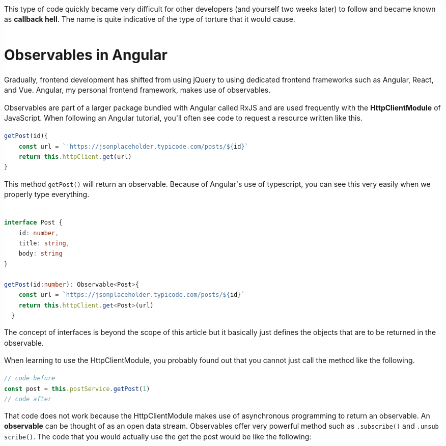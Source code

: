 
This type of code quickly became very difficult for other developers (and yourself two weeks later) to follow and became known as **callback hell**. The name is quite indicative of the type of torture that it would cause.

# Observables in Angular

Gradually, frontend development has shifted from using jQuery to using dedicated frontend frameworks such as Angular, React, and Vue. Angular, my personal frontend framework, makes use of observables.

Observables are part of a larger package bundled with Angular called RxJS and are used frequently with the **HttpClientModule** of JavaScript. When following an Angular tutorial, you'll often see code to request a resource written like this.

```ts
getPost(id){
    const url = `'https://jsonplaceholder.typicode.com/posts/${id}`
    return this.httpClient.get(url)
}
```

This method `getPost()` will return an observable. Because of Angular's use of typescript, you can see this very easily when we properly type everything.

```ts

interface Post {
    id: number,
    title: string,
    body: string
}

getPost(id:number): Observable<Post>{
    const url = `https://jsonplaceholder.typicode.com/posts/${id}`
    return this.httpClient.get<Post>(url)
  }
```

The concept of interfaces is beyond the scope of this article but it basically just defines the objects that are to be returned in the observable.

When learning to use the HttpClientModule, you probably found out that you cannot just call the method like the following.

```ts
// code before
const post = this.postService.getPost(1)
// code after
```

That code does not work because the HttpClientModule makes use of asynchronous programming to return an observable. An **observable** can be thought of as an open data stream. Observables offer very powerful method such as `.subscribe()` and `.unsubscribe()`. The code that you would actually use the get the post would be like the following:
